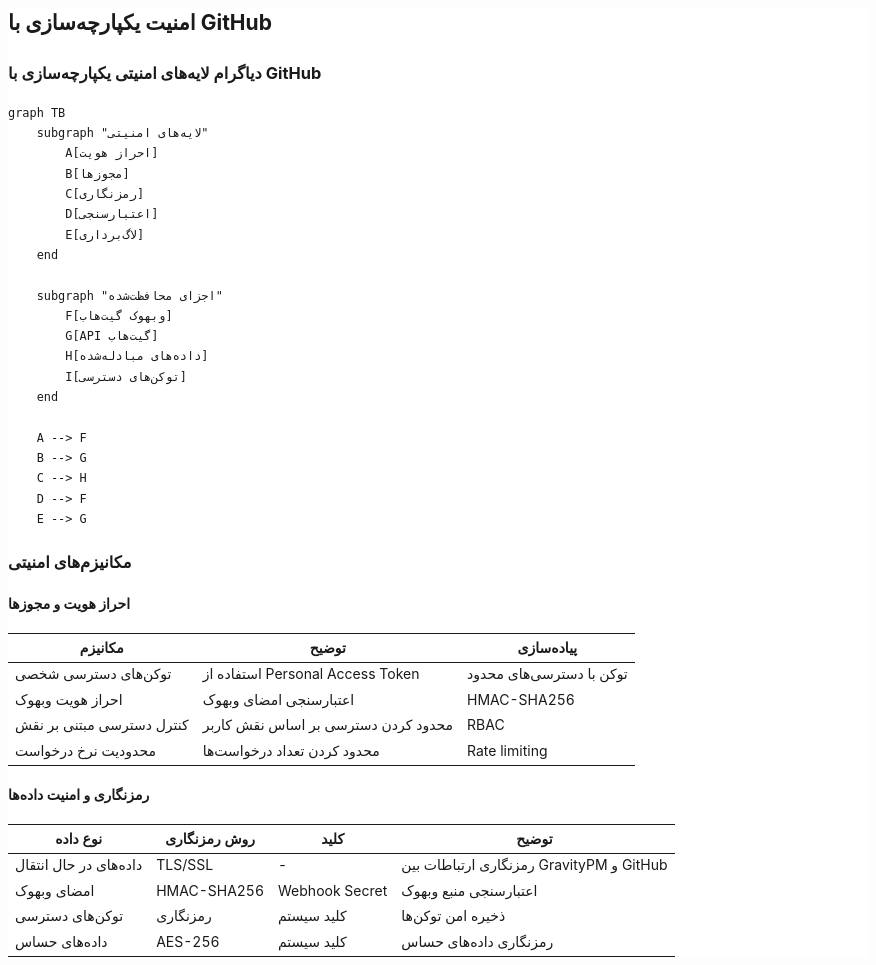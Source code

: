 
## امنیت یکپارچه‌سازی با GitHub

### دیاگرام لایه‌های امنیتی یکپارچه‌سازی با GitHub

```mermaid
graph TB
    subgraph "لایه‌های امنیتی"
        A[احراز هویت]
        B[مجوزها]
        C[رمزنگاری]
        D[اعتبارسنجی]
        E[لاگ‌برداری]
    end
    
    subgraph "اجزای محافظت‌شده"
        F[وبهوک گیت‌هاب]
        G[API گیت‌هاب]
        H[داده‌های مبادله‌شده]
        I[توکن‌های دسترسی]
    end
    
    A --> F
    B --> G
    C --> H
    D --> F
    E --> G
```

### مکانیزم‌های امنیتی

#### احراز هویت و مجوزها

| مکانیزم | توضیح | پیاده‌سازی |
|---------|-------|-------------|
| توکن‌های دسترسی شخصی | استفاده از Personal Access Token | توکن با دسترسی‌های محدود |
| احراز هویت وبهوک | اعتبارسنجی امضای وبهوک | HMAC-SHA256 |
| کنترل دسترسی مبتنی بر نقش | محدود کردن دسترسی بر اساس نقش کاربر | RBAC |
| محدودیت نرخ درخواست | محدود کردن تعداد درخواست‌ها | Rate limiting |

#### رمزنگاری و امنیت داده‌ها

| نوع داده | روش رمزنگاری | کلید | توضیح |
|----------|--------------|------|-------|
| داده‌های در حال انتقال | TLS/SSL | - | رمزنگاری ارتباطات بین GravityPM و GitHub |
| امضای وبهوک | HMAC-SHA256 | Webhook Secret | اعتبارسنجی منبع وبهوک |
| توکن‌های دسترسی | رمزنگاری | کلید سیستم | ذخیره امن توکن‌ها |
| داده‌های حساس | AES-256 | کلید سیستم | رمزنگاری داده‌های حساس |
